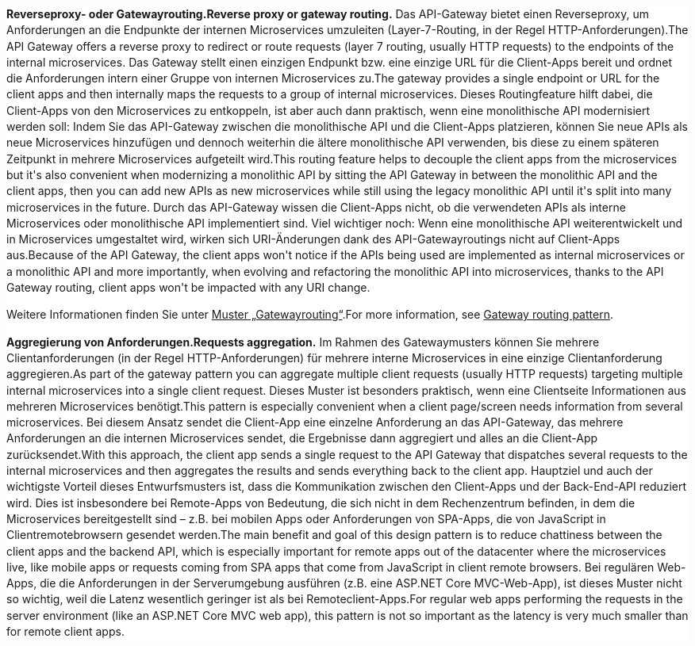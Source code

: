 <span data-ttu-id="2820f-195">**Reverseproxy- oder Gatewayrouting.**</span><span class="sxs-lookup"><span data-stu-id="2820f-195">**Reverse proxy or gateway routing.**</span></span> <span data-ttu-id="2820f-196">Das API-Gateway bietet einen Reverseproxy, um Anforderungen an die Endpunkte der internen Microservices umzuleiten (Layer-7-Routing, in der Regel HTTP-Anforderungen).</span><span class="sxs-lookup"><span data-stu-id="2820f-196">The API Gateway offers a reverse proxy to redirect or route requests (layer 7 routing, usually HTTP requests) to the endpoints of the internal microservices.</span></span> <span data-ttu-id="2820f-197">Das Gateway stellt einen einzigen Endpunkt bzw. eine einzige URL für die Client-Apps bereit und ordnet die Anforderungen intern einer Gruppe von internen Microservices zu.</span><span class="sxs-lookup"><span data-stu-id="2820f-197">The gateway provides a single endpoint or URL for the client apps and then internally maps the requests to a group of internal microservices.</span></span> <span data-ttu-id="2820f-198">Dieses Routingfeature hilft dabei, die Client-Apps von den Microservices zu entkoppeln, ist aber auch dann praktisch, wenn eine monolithische API modernisiert werden soll: Indem Sie das API-Gateway zwischen die monolithische API und die Client-Apps platzieren, können Sie neue APIs als neue Microservices hinzufügen und dennoch weiterhin die ältere monolithische API verwenden, bis diese zu einem späteren Zeitpunkt in mehrere Microservices aufgeteilt wird.</span><span class="sxs-lookup"><span data-stu-id="2820f-198">This routing feature helps to decouple the client apps from the microservices but it's also convenient when modernizing a monolithic API by sitting the API Gateway in between the monolithic API and the client apps, then you can add new APIs as new microservices while still using the legacy monolithic API until it's split into many microservices in the future.</span></span> <span data-ttu-id="2820f-199">Durch das API-Gateway wissen die Client-Apps nicht, ob die verwendeten APIs als interne Microservices oder monolithische API implementiert sind. Viel wichtiger noch: Wenn eine monolithische API weiterentwickelt und in Microservices umgestaltet wird, wirken sich URI-Änderungen dank des API-Gatewayroutings nicht auf Client-Apps aus.</span><span class="sxs-lookup"><span data-stu-id="2820f-199">Because of the API Gateway, the client apps won't notice if the APIs being used are implemented as internal microservices or a monolithic API and more importantly, when evolving and refactoring the monolithic API into microservices, thanks to the API Gateway routing, client apps won't be impacted with any URI change.</span></span>

<span data-ttu-id="2820f-200">Weitere Informationen finden Sie unter [Muster „Gatewayrouting“](https://docs.microsoft.com/azure/architecture/patterns/gateway-routing).</span><span class="sxs-lookup"><span data-stu-id="2820f-200">For more information, see [Gateway routing pattern](https://docs.microsoft.com/azure/architecture/patterns/gateway-routing).</span></span>

<span data-ttu-id="2820f-201">**Aggregierung von Anforderungen.**</span><span class="sxs-lookup"><span data-stu-id="2820f-201">**Requests aggregation.**</span></span> <span data-ttu-id="2820f-202">Im Rahmen des Gatewaymusters können Sie mehrere Clientanforderungen (in der Regel HTTP-Anforderungen) für mehrere interne Microservices in eine einzige Clientanforderung aggregieren.</span><span class="sxs-lookup"><span data-stu-id="2820f-202">As part of the gateway pattern you can aggregate multiple client requests (usually HTTP requests) targeting multiple internal microservices into a single client request.</span></span> <span data-ttu-id="2820f-203">Dieses Muster ist besonders praktisch, wenn eine Clientseite Informationen aus mehreren Microservices benötigt.</span><span class="sxs-lookup"><span data-stu-id="2820f-203">This pattern is especially convenient when a client page/screen needs information from several microservices.</span></span> <span data-ttu-id="2820f-204">Bei diesem Ansatz sendet die Client-App eine einzelne Anforderung an das API-Gateway, das mehrere Anforderungen an die internen Microservices sendet, die Ergebnisse dann aggregiert und alles an die Client-App zurücksendet.</span><span class="sxs-lookup"><span data-stu-id="2820f-204">With this approach, the client app sends a single request to the API Gateway that dispatches several requests to the internal microservices and then aggregates the results and sends everything back to the client app.</span></span> <span data-ttu-id="2820f-205">Hauptziel und auch der wichtigste Vorteil dieses Entwurfsmusters ist, dass die Kommunikation zwischen den Client-Apps und der Back-End-API reduziert wird. Dies ist insbesondere bei Remote-Apps von Bedeutung, die sich nicht in dem Rechenzentrum befinden, in dem die Microservices bereitgestellt sind – z.B. bei mobilen Apps oder Anforderungen von SPA-Apps, die von JavaScript in Clientremotebrowsern gesendet werden.</span><span class="sxs-lookup"><span data-stu-id="2820f-205">The main benefit and goal of this design pattern is to reduce chattiness between the client apps and the backend API, which is especially important for remote apps out of the datacenter where the microservices live, like mobile apps or requests coming from SPA apps that come from JavaScript in client remote browsers.</span></span> <span data-ttu-id="2820f-206">Bei regulären Web-Apps, die die Anforderungen in der Serverumgebung ausführen (z.B. eine ASP.NET Core MVC-Web-App), ist dieses Muster nicht so wichtig, weil die Latenz wesentlich geringer ist als bei Remoteclient-Apps.</span><span class="sxs-lookup"><span data-stu-id="2820f-206">For regular web apps performing the requests in the server environment (like an ASP.NET Core MVC web app), this pattern is not so important as the latency is very much smaller than for remote client apps.</span></span>
